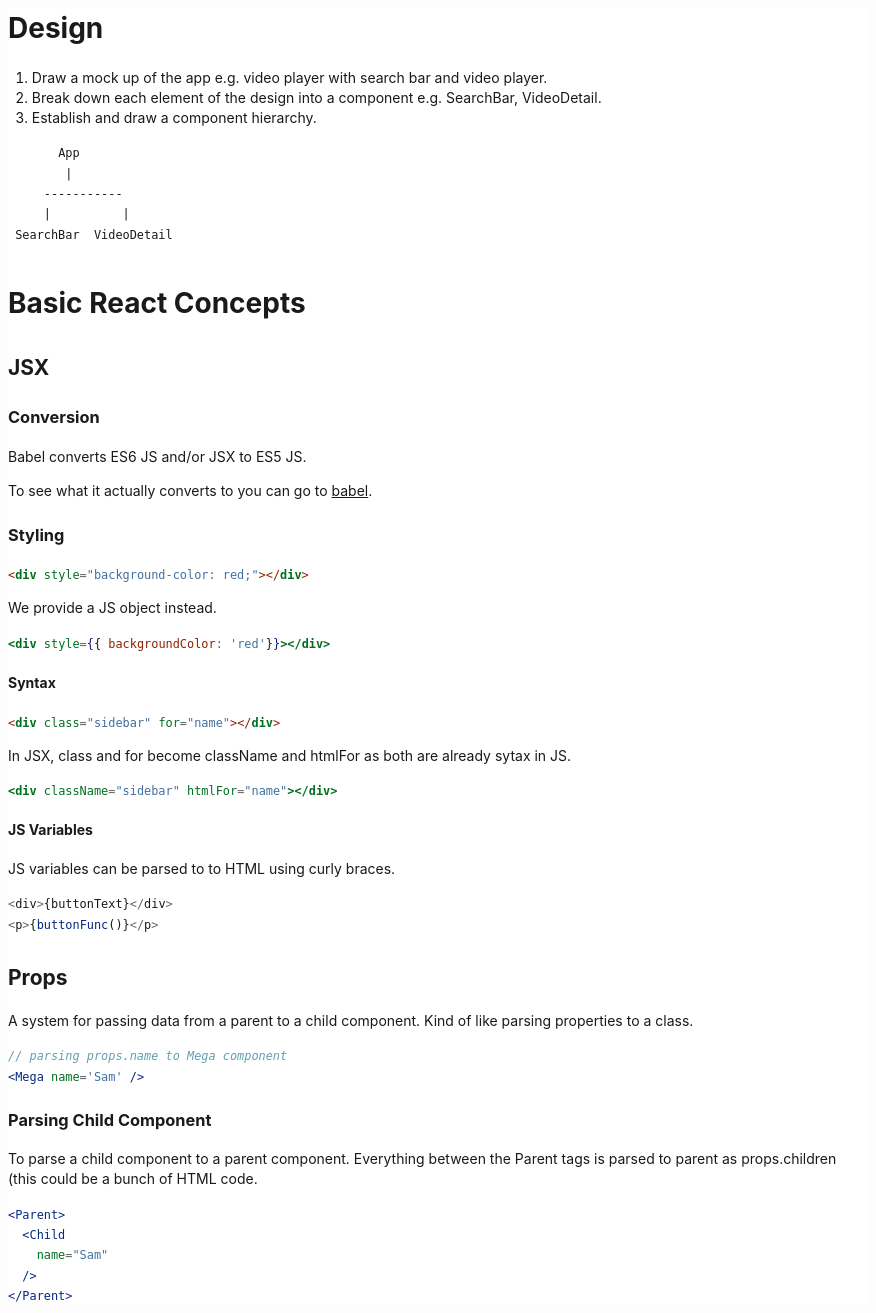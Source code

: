 # Design
1. Draw a mock up of the app e.g. video player with search bar and video player.
2. Break down each element of the design into a component e.g. SearchBar, VideoDetail.
3. Establish and draw a component hierarchy.
```
       App
        |
     -----------
     |          |
 SearchBar  VideoDetail 
```

# Basic React Concepts

## JSX
### Conversion
Babel converts ES6 JS and/or JSX to ES5 JS.

To see what it actually converts to you can go to [babel](https://babeljs.io/repl).

### Styling
```html
<div style="background-color: red;"></div>
```
We provide a JS object instead.
```jsx
<div style={{ backgroundColor: 'red'}}></div>
```
#### Syntax
```html
<div class="sidebar" for="name"></div>
```
In JSX, class and for become className and htmlFor as both are already sytax in JS.
```jsx
<div className="sidebar" htmlFor="name"></div>
```

#### JS Variables
JS variables can be parsed to to HTML using curly braces.
```js
<div>{buttonText}</div>
<p>{buttonFunc()}</p>
```

## Props
A system for passing data from a parent to a child component. Kind of like parsing properties to a class.
```jsx
// parsing props.name to Mega component
<Mega name='Sam' />
```
### Parsing Child Component
To parse a child component to a parent component. Everything between the Parent tags is parsed to parent as props.children (this could be a bunch of HTML code.
```jsx
<Parent>
  <Child
    name="Sam"
  />
</Parent>
```